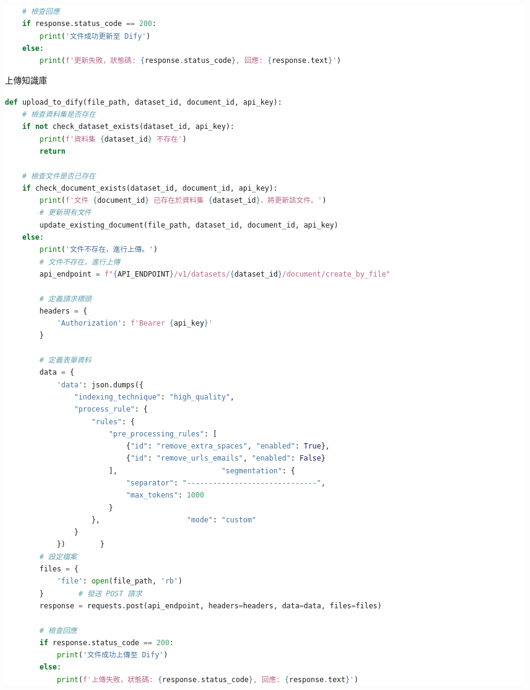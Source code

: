 ```python
    # 檢查回應  
    if response.status_code == 200:  
        print('文件成功更新至 Dify')  
    else:  
        print(f'更新失敗，狀態碼: {response.status_code}, 回應: {response.text}')

```

上傳知識庫
```python
def upload_to_dify(file_path, dataset_id, document_id, api_key):  
    # 檢查資料集是否存在  
    if not check_dataset_exists(dataset_id, api_key):  
        print(f'資料集 {dataset_id} 不存在')  
        return  
  
    # 檢查文件是否已存在  
    if check_document_exists(dataset_id, document_id, api_key):  
        print(f'文件 {document_id} 已存在於資料集 {dataset_id}，將更新該文件。')  
        # 更新現有文件  
        update_existing_document(file_path, dataset_id, document_id, api_key)  
    else:  
        print('文件不存在，進行上傳。')  
        # 文件不存在，進行上傳  
        api_endpoint = f"{API_ENDPOINT}/v1/datasets/{dataset_id}/document/create_by_file"  
  
        # 定義請求標頭  
        headers = {  
            'Authorization': f'Bearer {api_key}'  
        }  
  
        # 定義表單資料  
        data = {  
            'data': json.dumps({  
                "indexing_technique": "high_quality",  
                "process_rule": {  
                    "rules": {  
                        "pre_processing_rules": [  
                            {"id": "remove_extra_spaces", "enabled": True},  
                            {"id": "remove_urls_emails", "enabled": False}  
                        ],                        "segmentation": {  
                            "separator": "------------------------------",  
                            "max_tokens": 1000  
                        }  
                    },                    "mode": "custom"  
                }  
            })        }  
        # 設定檔案  
        files = {  
            'file': open(file_path, 'rb')  
        }        # 發送 POST 請求  
        response = requests.post(api_endpoint, headers=headers, data=data, files=files)  
  
        # 檢查回應  
        if response.status_code == 200:  
            print('文件成功上傳至 Dify')  
        else:  
            print(f'上傳失敗，狀態碼: {response.status_code}, 回應: {response.text}')
```
